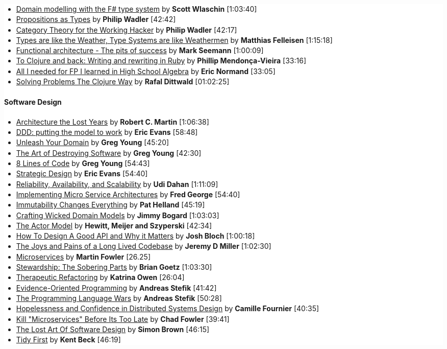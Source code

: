 *   [Domain modelling with the F# type system](http://vimeo.com/97507575) by **Scott Wlaschin** \[1:03:40]
*   [Propositions as Types](https://www.youtube.com/watch?v=IOiZatlZtGU) by **Philip Wadler** \[42:42]
*   [Category Theory for the Working Hacker](https://www.infoq.com/presentations/category-theory-propositions-principle) by **Philip Wadler** \[42:17]
*   [Types are like the Weather, Type Systems are like Weathermen](https://www.youtube.com/watch?v=XTl7Jn_kmio) by **Matthias Felleisen** \[1:15:18]
*   [Functional architecture - The pits of success](https://www.youtube.com/watch?v=US8QG9I1XW0) by **Mark Seemann** \[1:00:09]
*   [To Clojure and back: Writing and rewriting in Ruby](https://www.youtube.com/watch?v=doZ0XAc9Wtc) by **Phillip Mendonça-Vieira** \[33:16]
*   [All I needed for FP I learned in High School Algebra](https://www.youtube.com/watch?v=epT1xgxSpFU) by **Eric Normand** \[33:05]
*   [Solving Problems The Clojure Way](https://www.youtube.com/watch?v=vK1DazRK_a0) by **Rafal Dittwald** \[01:02:25]

#### Software Design

*   [Architecture the Lost Years](https://www.youtube.com/watch?v=WpkDN78P884) by **Robert C. Martin** \[1:06:38]
*   [DDD: putting the model to work](http://www.infoq.com/presentations/model-to-work-evans) by **Eric Evans** \[58:48]
*   [Unleash Your Domain](https://vimeo.com/19428577) by **Greg Young** \[45:20]
*   [The Art of Destroying Software](https://vimeo.com/108441214) by **Greg Young** \[42:30]
*   [8 Lines of Code](https://www.infoq.com/presentations/8-lines-code-refactoring) by **Greg Young** \[54:43]
*   [Strategic Design](http://www.infoq.com/presentations/strategic-design-evans) by **Eric Evans** \[54:40]
*   [Reliability, Availability, and Scalability](https://vimeo.com/6222577) by **Udi Dahan** \[1:11:09]
*   [Implementing Micro Service Architectures](https://vimeo.com/79866979) by **Fred George** \[54:40]
*   [Immutability Changes Everything](http://vimeo.com/52831373) by **Pat Helland** \[45:19]
*   [Crafting Wicked Domain Models](https://vimeo.com/43598193) by **Jimmy Bogard** \[1:03:03]
*   [The Actor Model](http://channel9.msdn.com/Shows/Going+Deep/Hewitt-Meijer-and-Szyperski-The-Actor-Model-everything-you-wanted-to-know-but-were-afraid-to-ask) by **Hewitt, Meijer and Szyperski** \[42:34]
*   [How To Design A Good API and Why it Matters](http://www.youtube.com/watch?v=aAb7hSCtvGw) by **Josh Bloch** \[1:00:18]
*   [The Joys and Pains of a Long Lived Codebase](http://www.infoq.com/presentations/Lessons-Learned-Jeremy-Miller) by **Jeremy D Miller** \[1:02:30]
*   [Microservices](https://www.youtube.com/watch?v=wgdBVIX9ifA) by **Martin Fowler** \[26.25]
*   [Stewardship: The Sobering Parts](https://www.youtube.com/watch?v=2y5Pv4yN0b0) by **Brian Goetz** \[1:03:30]
*   [Therapeutic Refactoring](https://www.youtube.com/watch?v=J4dlF0kcThQ) by **Katrina Owen** \[26:04]
*   [Evidence-Oriented Programming](https://www.youtube.com/watch?v=uEFrE6cgVNY) by **Andreas Stefik** \[41:42]
*   [The Programming Language Wars](https://www.youtube.com/watch?v=mDZ-QSLQIB8) by **Andreas Stefik** \[50:28]
*   [Hopelessness and Confidence in Distributed Systems Design](https://www.youtube.com/watch?v=TlU1opuCXB0) by **Camille Fournier** \[40:35]
*   [Kill "Microservices" Before Its Too Late](https://www.youtube.com/watch?v=-UKEPd2ipEk) by **Chad Fowler** \[39:41]
*   [The Lost Art Of Software Design](https://www.youtube.com/watch?v=XPSZC3mJRO0) by **Simon Brown** \[46:15]
*   [Tidy First](https://www.youtube.com/watch?v=XmsyvStDuqI) by **Kent Beck** \[46:19]
